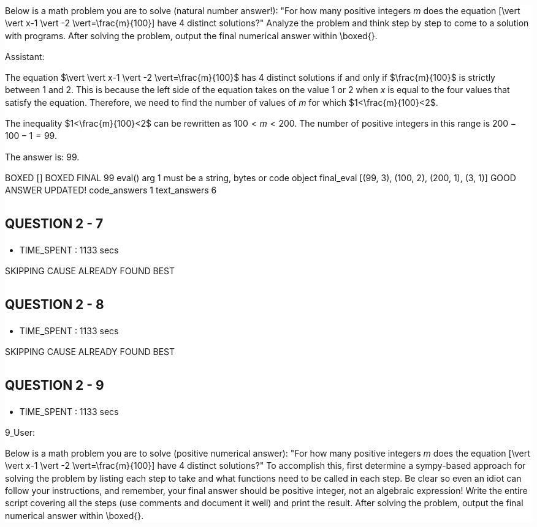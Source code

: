 Below is a math problem you are to solve (natural number answer!):
"For how many positive integers $m$ does the equation \[\vert \vert x-1 \vert -2 \vert=\frac{m}{100}\] have $4$ distinct solutions?"
Analyze the problem and think step by step to come to a solution with programs. After solving the problem, output the final numerical answer within \boxed{}.

Assistant:

 The equation $\vert \vert x-1 \vert -2 \vert=\frac{m}{100}$ has $4$ distinct solutions if and only if $\frac{m}{100}$ is strictly between $1$ and $2$. This is because the left side of the equation takes on the value $1$ or $2$ when $x$ is equal to the four values that satisfy the equation. Therefore, we need to find the number of values of $m$ for which $1<\frac{m}{100}<2$.

The inequality $1<\frac{m}{100}<2$ can be rewritten as $100<m<200$. The number of positive integers in this range is $200-100-1=99$.

The answer is: $99$.

BOXED []
BOXED FINAL 99
eval() arg 1 must be a string, bytes or code object final_eval
[(99, 3), (100, 2), (200, 1), (3, 1)]
GOOD ANSWER UPDATED!
code_answers 1 text_answers 6



## QUESTION 2 - 7 
- TIME_SPENT : 1133 secs

SKIPPING CAUSE ALREADY FOUND BEST



## QUESTION 2 - 8 
- TIME_SPENT : 1133 secs

SKIPPING CAUSE ALREADY FOUND BEST



## QUESTION 2 - 9 
- TIME_SPENT : 1133 secs

9_User:

Below is a math problem you are to solve (positive numerical answer):
"For how many positive integers $m$ does the equation \[\vert \vert x-1 \vert -2 \vert=\frac{m}{100}\] have $4$ distinct solutions?"
To accomplish this, first determine a sympy-based approach for solving the problem by listing each step to take and what functions need to be called in each step. Be clear so even an idiot can follow your instructions, and remember, your final answer should be positive integer, not an algebraic expression!
Write the entire script covering all the steps (use comments and document it well) and print the result. After solving the problem, output the final numerical answer within \boxed{}.
